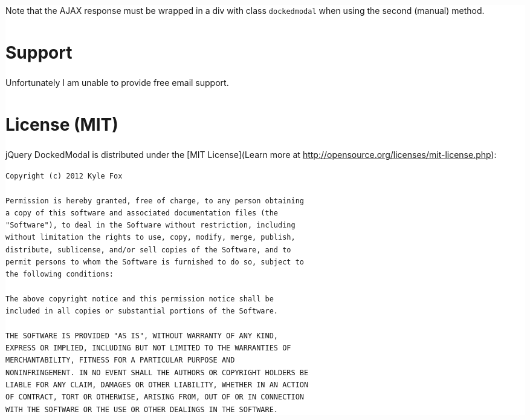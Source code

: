 Note that the AJAX response must be wrapped in a div with class <code>dockedmodal</code> when using the second (manual) method.

# Support

Unfortunately I am unable to provide free email support.

# License (MIT)

jQuery DockedModal is distributed under the [MIT License](Learn more at http://opensource.org/licenses/mit-license.php):

    Copyright (c) 2012 Kyle Fox

    Permission is hereby granted, free of charge, to any person obtaining
    a copy of this software and associated documentation files (the
    "Software"), to deal in the Software without restriction, including
    without limitation the rights to use, copy, modify, merge, publish,
    distribute, sublicense, and/or sell copies of the Software, and to
    permit persons to whom the Software is furnished to do so, subject to
    the following conditions:

    The above copyright notice and this permission notice shall be
    included in all copies or substantial portions of the Software.

    THE SOFTWARE IS PROVIDED "AS IS", WITHOUT WARRANTY OF ANY KIND,
    EXPRESS OR IMPLIED, INCLUDING BUT NOT LIMITED TO THE WARRANTIES OF
    MERCHANTABILITY, FITNESS FOR A PARTICULAR PURPOSE AND
    NONINFRINGEMENT. IN NO EVENT SHALL THE AUTHORS OR COPYRIGHT HOLDERS BE
    LIABLE FOR ANY CLAIM, DAMAGES OR OTHER LIABILITY, WHETHER IN AN ACTION
    OF CONTRACT, TORT OR OTHERWISE, ARISING FROM, OUT OF OR IN CONNECTION
    WITH THE SOFTWARE OR THE USE OR OTHER DEALINGS IN THE SOFTWARE.
